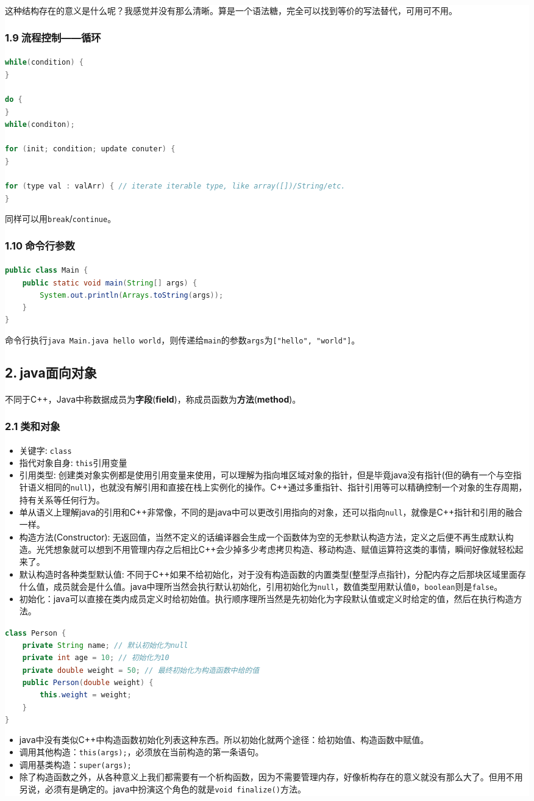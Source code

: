 这种结构存在的意义是什么呢？我感觉并没有那么清晰。算是一个语法糖，完全可以找到等价的写法替代，可用可不用。


### 1.9 流程控制——循环

```java
while(condition) {
}

do {
}
while(conditon);

for (init; condition; update conuter) {
}

for (type val : valArr) { // iterate iterable type, like array([])/String/etc.
}
```

同样可以用`break`/`continue`。


### 1.10 命令行参数

```java
public class Main {
    public static void main(String[] args) {
        System.out.println(Arrays.toString(args));
    }
}
```

命令行执行`java Main.java hello world`，则传递给`main`的参数`args`为`["hello", "world"]`。


## 2. java面向对象

不同于C++，Java中称数据成员为**字段**(**field**)，称成员函数为**方法**(**method**)。


### 2.1 类和对象

- 关键字: `class`
- 指代对象自身: `this`引用变量
- 引用类型: 创建类对象实例都是使用引用变量来使用，可以理解为指向堆区域对象的指针，但是毕竟java没有指针(但的确有一个与空指针语义相同的`null`)，也就没有解引用和直接在栈上实例化的操作。C++通过多重指针、指针引用等可以精确控制一个对象的生存周期，持有关系等任何行为。
- 单从语义上理解java的引用和C++非常像，不同的是java中可以更改引用指向的对象，还可以指向`null`，就像是C++指针和引用的融合一样。
- 构造方法(Constructor): 无返回值，当然不定义的话编译器会生成一个函数体为空的无参默认构造方法，定义之后便不再生成默认构造。光凭想象就可以想到不用管理内存之后相比C++会少掉多少考虑拷贝构造、移动构造、赋值运算符这类的事情，瞬间好像就轻松起来了。
- 默认构造时各种类型默认值: 不同于C++如果不给初始化，对于没有构造函数的内置类型(整型浮点指针)，分配内存之后那块区域里面存什么值，成员就会是什么值。java中理所当然会执行默认初始化，引用初始化为`null`，数值类型用默认值`0`，`boolean`则是`false`。
- 初始化：java可以直接在类内成员定义时给初始值。执行顺序理所当然是先初始化为字段默认值或定义时给定的值，然后在执行构造方法。
```java
class Person {
    private String name; // 默认初始化为null
    private int age = 10; // 初始化为10
    private double weight = 50; // 最终初始化为构造函数中给的值
    public Person(double weight) {
        this.weight = weight;
    }
}
```
- java中没有类似C++中构造函数初始化列表这种东西。所以初始化就两个途径：给初始值、构造函数中赋值。
- 调用其他构造：`this(args);`，必须放在当前构造的第一条语句。
- 调用基类构造：`super(args);`
- 除了构造函数之外，从各种意义上我们都需要有一个析构函数，因为不需要管理内存，好像析构存在的意义就没有那么大了。但用不用另说，必须有是确定的。java中扮演这个角色的就是`void finalize()`方法。